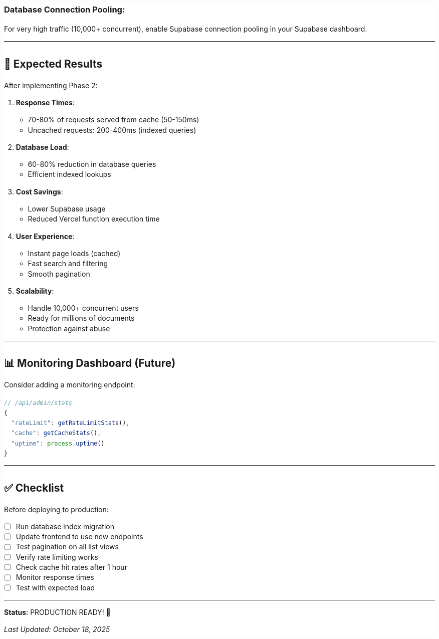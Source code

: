 ### **Database Connection Pooling**:
For very high traffic (10,000+ concurrent), enable Supabase connection pooling in your Supabase dashboard.

---

## 🎯 **Expected Results**

After implementing Phase 2:

1. **Response Times**: 
   - 70-80% of requests served from cache (50-150ms)
   - Uncached requests: 200-400ms (indexed queries)

2. **Database Load**:
   - 60-80% reduction in database queries
   - Efficient indexed lookups

3. **Cost Savings**:
   - Lower Supabase usage
   - Reduced Vercel function execution time

4. **User Experience**:
   - Instant page loads (cached)
   - Fast search and filtering
   - Smooth pagination

5. **Scalability**:
   - Handle 10,000+ concurrent users
   - Ready for millions of documents
   - Protection against abuse

---

## 📊 **Monitoring Dashboard** (Future)

Consider adding a monitoring endpoint:

```typescript
// /api/admin/stats
{
  "rateLimit": getRateLimitStats(),
  "cache": getCacheStats(),
  "uptime": process.uptime()
}
```

---

## ✅ **Checklist**

Before deploying to production:

- [ ] Run database index migration
- [ ] Update frontend to use new endpoints
- [ ] Test pagination on all list views
- [ ] Verify rate limiting works
- [ ] Check cache hit rates after 1 hour
- [ ] Monitor response times
- [ ] Test with expected load

---

**Status**: PRODUCTION READY! 🚀

*Last Updated: October 18, 2025*

